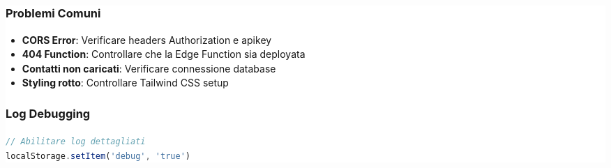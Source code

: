 ### Problemi Comuni
- **CORS Error**: Verificare headers Authorization e apikey
- **404 Function**: Controllare che la Edge Function sia deployata
- **Contatti non caricati**: Verificare connessione database
- **Styling rotto**: Controllare Tailwind CSS setup

### Log Debugging
```javascript
// Abilitare log dettagliati
localStorage.setItem('debug', 'true')
```
